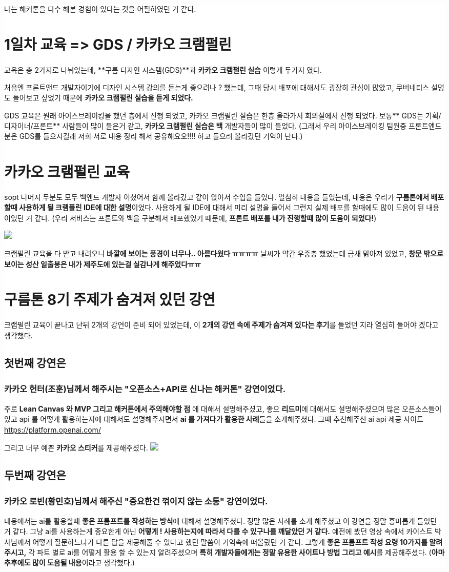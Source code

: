 나는 해커톤을 다수 해본 경험이 있다는 것을 어필하였던 거 같다.

# 1일차 교육 => GDS / 카카오 크램펄린

교육은 총 2가지로 나뉘었는데, **구름 디자인 시스템(GDS)**과 **카카오 크램펄린 실습** 이렇게 두가지 였다.

처음엔 프론트앤드 개발자이기에 디자인 시스템 강의를 듣는게 좋으려나 ? 했는데,
그때 당시 배포에 대해서도 굉장히 관심이 많았고, 쿠버네티스 설명도 들어보고 싶었기 때문에 **카카오 크램펄린 실습을 듣게 되었다.**

GDS 교육은 원래 아이스브레이킹을 했던 층에서 진행 되었고, 카카오 크램펄린 실습은 한층 올라가서 회의실에서 진행 되었다.
보통** GDS는 기획/디자이너/프론트** 사람들이 많이 들은거 같고, **카카오 크램펄린 실습은 백** 개발자들이 많이 들었다.
(그래서 우리 아이스브레이킹 팀원중 프론트앤드분은 GDS를 들으시길래 저희 서로 내용 정리 해서 공유해요오!!!! 하고 들으러 올라갔던 기억이 난다.)

# 카카오 크램펄린 교육

sopt 나머지 두분도 모두 백앤드 개발자 이셨어서 함께 올라갔고 같이 앉아서 수업을 들었다.
열심히 내용을 들었는데, 내용은 우리가 **구름톤에서 배포할때 사용하게 될 크램폴린 IDE에 대한 설명**이었다. 사용하게 될 IDE에 대해서 미리 설명을 들어서 그런지 실제 배포를 할때에도 많이 도움이 된 내용이었던 거 같다.
(우리 서비스는 프론트와 백을 구분해서 배포했었기 때문에, **프론트 배포를 내가 진행할때 많이 도움이 되었다!**)

![](https://velog.velcdn.com/images/hoeun0723/post/e720192c-2143-45cb-8e5f-6084202482d3/image.png)

크램펄린 교육을 다 받고 내려오니 **바깥에 보이는 풍경이 너무나.. 아름다웠다 ㅠㅠㅠㅠ** 날씨가 약간 우중충 했었는데 금새 맑아져 있었고, **창문 밖으로 보이는 성산 일출봉은 내가 제주도에 있는걸 실감나게 해주었다ㅠㅠ**

# 구름톤 8기 주제가 숨겨져 있던 강연

크램펄린 교육이 끝나고 난뒤 2개의 강연이 준비 되어 있었는데, 이 **2개의 강연 속에 주제가 숨겨져 있다는 후기**를 들었던 지라 열심히 들어야 겠다고 생각했다.

## 첫번째 강연은

### 카카오 헌터(조훈)님께서 해주시는 "오픈소스+API로 신나는 해커톤" 강연이었다.

주로 **Lean Canvas 와 MVP 그리고 해커톤에서 주의해야할 점** 에 대해서 설명해주셨고, 좋으 **리드미**에 대해서도 설명해주셨으며
많은 오픈소스들이 있고 api 를 어떻게 활용하는지에 대해서도 설명해주시면서 **ai 를 가져다가 활용한 사례**들을 소개해주셨다.
그때 추천해주신 ai api 제공 사이트 https://platform.openai.com/

그리고 너무 예쁜 **카카오 스티커**를 제공해주셨다.
![](https://velog.velcdn.com/images/hoeun0723/post/b1f4431a-41d6-406e-9a8c-2adab0506741/image.png)

## 두번째 강연은

### 카카오 로빈(황민호)님께서 해주신 "중요한건 꺾이지 않는 소통" 강연이었다.

내용에서는 ai를 활용할때 **좋은 프롬프트를 작성하는 방식**에 대해서 설명해주셨다. 정말 많은 사례를 소개 해주셨고 이 강연을 정말 흥미롭게 들었던 거 같다. 그냥 ai를 사용하는게 중요한게 아닌 **어떻게 ! 사용하는지에 따라서 다를 수 있구나를 깨달았던 거 같다.** 예전에 봤던 영상 속에서 카이스트 박사님께서 어떻게 질문하느냐가 다른 답을 제공해줄 수 있다고 했던 말씀이 기억속에 떠올랐던 거 같다.
그렇게 **좋은 프롬프트 작성 요령 10가지를 알려주시고,** 각 파트 별로 ai를 어떻게 활용 할 수 있는지 알려주셨으며 **특히 개발자들에게는 정말 유용한 사이트나 방법 그리고 예시**를 제공해주셨다.
(**아마 추후에도 많이 도움될 내용**이라고 생각했다.)
